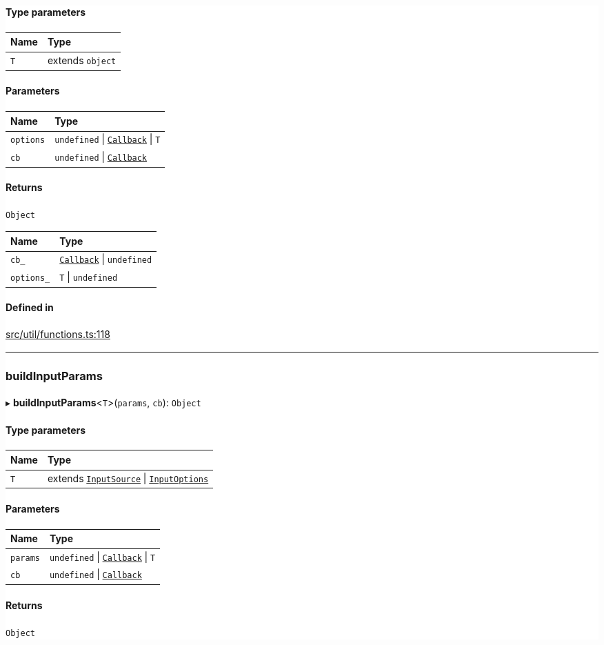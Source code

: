 #### Type parameters

| Name | Type             |
| :--- | :--------------- |
| `T`  | extends `object` |

#### Parameters

| Name      | Type                                                 |
| :-------- | :--------------------------------------------------- |
| `options` | `undefined` \| [`Callback`](Util.md#callback) \| `T` |
| `cb`      | `undefined` \| [`Callback`](Util.md#callback)        |

#### Returns

`Object`

| Name       | Type                                          |
| :--------- | :-------------------------------------------- |
| `cb_`      | [`Callback`](Util.md#callback) \| `undefined` |
| `options_` | `T` \| `undefined`                            |

#### Defined in

[src/util/functions.ts:118](https://github.com/Maaaartin/adb-ts/blob/5393493/src/util/functions.ts#L118)

---

### buildInputParams

▸ **buildInputParams**<`T`\>(`params`, `cb`): `Object`

#### Type parameters

| Name | Type                                                                                                 |
| :--- | :--------------------------------------------------------------------------------------------------- |
| `T`  | extends [`InputSource`](Util.md#inputsource) \| [`InputOptions`](../interfaces/Util.InputOptions.md) |

#### Parameters

| Name     | Type                                                 |
| :------- | :--------------------------------------------------- |
| `params` | `undefined` \| [`Callback`](Util.md#callback) \| `T` |
| `cb`     | `undefined` \| [`Callback`](Util.md#callback)        |

#### Returns

`Object`
